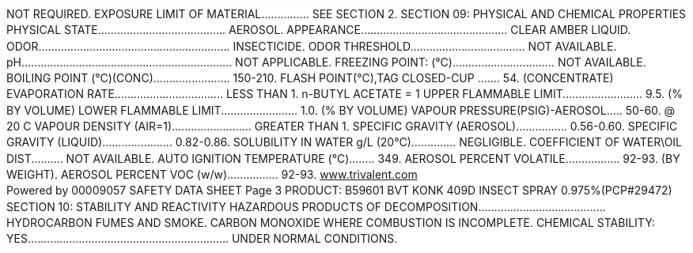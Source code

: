 NOT REQUIRED. 
EXPOSURE LIMIT OF MATERIAL...............
SEE SECTION 2. 
SECTION 09: PHYSICAL AND CHEMICAL PROPERTIES
PHYSICAL STATE........................................
AEROSOL. 
APPEARANCE..............................................
CLEAR AMBER LIQUID. 
ODOR............................................................
INSECTICIDE. 
ODOR THRESHOLD....................................
NOT AVAILABLE. 
pH..................................................................
NOT APPLICABLE. 
FREEZING POINT: (°C)................................
NOT AVAILABLE. 
BOILING POINT (°C)(CONC)........................
150-210. 
FLASH POINT(°C),TAG CLOSED-CUP .......
54. 
(CONCENTRATE)
EVAPORATION RATE..................................
LESS THAN 1. 
n-BUTYL ACETATE = 1
UPPER FLAMMABLE LIMIT.........................
9.5. 
(% BY VOLUME)
LOWER FLAMMABLE LIMIT........................
1.0. 
(% BY VOLUME)
VAPOUR PRESSURE(PSIG)-AEROSOL.....
50-60. 
@ 20 C
VAPOUR DENSITY (AIR=1).........................
GREATER THAN 1. 
SPECIFIC GRAVITY (AEROSOL)................
0.56-0.60. 
SPECIFIC GRAVITY (LIQUID)......................
0.82-0.86. 
SOLUBILITY IN WATER g/L (20°C)..............
NEGLIGIBLE. 
COEFFICIENT OF WATER\OIL DIST..........
NOT AVAILABLE. 
AUTO IGNITION TEMPERATURE (°C)........
349. 
AEROSOL PERCENT VOLATILE.................
92-93. 
(BY WEIGHT).
AEROSOL PERCENT VOC (w/w)................
92-93. 
www.trivalent.com      
Powered by
00009057
SAFETY DATA SHEET
Page  3
PRODUCT: B59601 BVT KONK 409D INSECT SPRAY 0.975%(PCP#29472)
SECTION 10: STABILITY AND REACTIVITY
HAZARDOUS PRODUCTS OF
DECOMPOSITION........................................
HYDROCARBON FUMES AND SMOKE. CARBON MONOXIDE WHERE COMBUSTION 
IS INCOMPLETE. 
CHEMICAL STABILITY:
YES...............................................................
UNDER NORMAL CONDITIONS. 